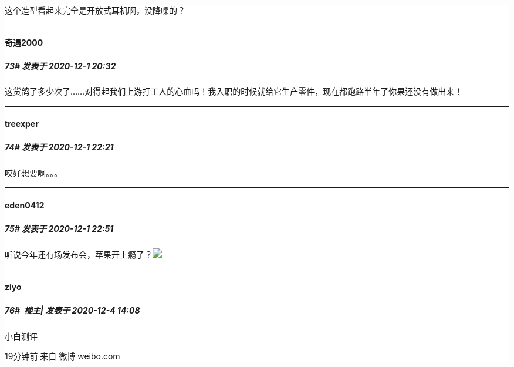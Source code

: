 


这个造型看起来完全是开放式耳机啊，没降噪的？







*****

####  奇遇2000  
##### 73#       发表于 2020-12-1 20:32




这货鸽了多少次了……对得起我们上游打工人的心血吗！我入职的时候就给它生产零件，现在都跑路半年了你果还没有做出来！







*****

####  treexper  
##### 74#       发表于 2020-12-1 22:21




哎好想要啊。。。







*****

####  eden0412  
##### 75#       发表于 2020-12-1 22:51




听说今年还有场发布会，苹果开上瘾了？<img src="https://static.saraba1st.com/image/smiley/face2017/037.png" referrerpolicy="no-referrer">







*****

####  ziyo  
##### 76#         楼主| 发表于 2020-12-4 14:08




小白测评

19分钟前 来自 微博 weibo.com
